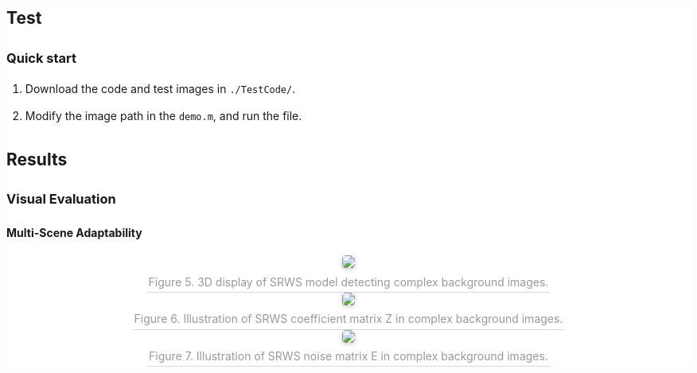 
## Test
### Quick start
1. Download the code and test images in `./TestCode/`.

2. Modify the image path in the `demo.m`, and run the file.


## Results

### Visual Evaluation

#### Multi-Scene Adaptability

<center>
    <img width="700"
    style="border-radius: 0.3125em;
    box-shadow: 0 2px 4px 0 rgba(34,36,38,.12),0 2px 10px 0 rgba(34,36,38,.08);" 
    src="./Figs/detectComplex3d.jpg">
    <br>
    <div style="color:orange; border-bottom: 1px solid #d9d9d9;
    display: inline-block;
    color: #999;
    padding: 2px;">Figure 5. 3D display of SRWS model detecting complex background images.</div>
</center>  

<center>
    <img width="700"
    style="border-radius: 0.3125em;
    box-shadow: 0 2px 4px 0 rgba(34,36,38,.12),0 2px 10px 0 rgba(34,36,38,.08);" 
    src="./Figs/zShow.jpg">
    <br>
    <div style="color:orange; border-bottom: 1px solid #d9d9d9;
    display: inline-block;
    color: #999;
    padding: 2px;">Figure 6. Illustration of SRWS coefficient matrix Z in complex background images.</div>
</center> 

<center>
    <img width="700"
    style="border-radius: 0.3125em;
    box-shadow: 0 2px 4px 0 rgba(34,36,38,.12),0 2px 10px 0 rgba(34,36,38,.08);" 
    src="./Figs/eShow.jpg">
    <br>
    <div style="color:orange; border-bottom: 1px solid #d9d9d9;
    display: inline-block;
    color: #999;
    padding: 2px;">Figure 7. Illustration of SRWS noise matrix E in complex background images.</div>
</center> 
